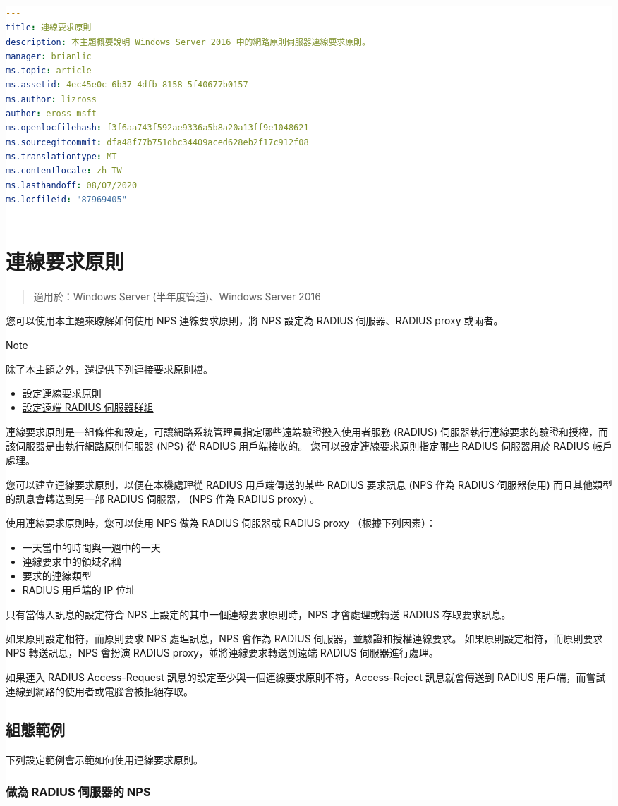 ```yaml
---
title: 連線要求原則
description: 本主題概要說明 Windows Server 2016 中的網路原則伺服器連線要求原則。
manager: brianlic
ms.topic: article
ms.assetid: 4ec45e0c-6b37-4dfb-8158-5f40677b0157
ms.author: lizross
author: eross-msft
ms.openlocfilehash: f3f6aa743f592ae9336a5b8a20a13ff9e1048621
ms.sourcegitcommit: dfa48f77b751dbc34409aced628eb2f17c912f08
ms.translationtype: MT
ms.contentlocale: zh-TW
ms.lasthandoff: 08/07/2020
ms.locfileid: "87969405"
---
```

# <a name="connection-request-policies"></a>連線要求原則

>適用於：Windows Server (半年度管道)、Windows Server 2016

您可以使用本主題來瞭解如何使用 NPS 連線要求原則，將 NPS 設定為 RADIUS 伺服器、RADIUS proxy 或兩者。

>[!NOTE]
>除了本主題之外，還提供下列連接要求原則檔。
> - [設定連線要求原則](nps-crp-configure.md)
> - [設定遠端 RADIUS 伺服器群組](nps-crp-rrsg-configure.md)

連線要求原則是一組條件和設定，可讓網路系統管理員指定哪些遠端驗證撥入使用者服務 (RADIUS) 伺服器執行連線要求的驗證和授權，而該伺服器是由執行網路原則伺服器 (NPS) 從 RADIUS 用戶端接收的。 您可以設定連線要求原則指定哪些 RADIUS 伺服器用於 RADIUS 帳戶處理。

您可以建立連線要求原則，以便在本機處理從 RADIUS 用戶端傳送的某些 RADIUS 要求訊息 (NPS 作為 RADIUS 伺服器使用) 而且其他類型的訊息會轉送到另一部 RADIUS 伺服器， (NPS 作為 RADIUS proxy) 。

使用連線要求原則時，您可以使用 NPS 做為 RADIUS 伺服器或 RADIUS proxy （根據下列因素）：

- 一天當中的時間與一週中的一天
- 連線要求中的領域名稱
- 要求的連線類型
- RADIUS 用戶端的 IP 位址

只有當傳入訊息的設定符合 NPS 上設定的其中一個連線要求原則時，NPS 才會處理或轉送 RADIUS 存取要求訊息。

如果原則設定相符，而原則要求 NPS 處理訊息，NPS 會作為 RADIUS 伺服器，並驗證和授權連線要求。 如果原則設定相符，而原則要求 NPS 轉送訊息，NPS 會扮演 RADIUS proxy，並將連線要求轉送到遠端 RADIUS 伺服器進行處理。

如果連入 RADIUS Access-Request 訊息的設定至少與一個連線要求原則不符，Access-Reject 訊息就會傳送到 RADIUS 用戶端，而嘗試連線到網路的使用者或電腦會被拒絕存取。

## <a name="configuration-examples"></a>組態範例

下列設定範例會示範如何使用連線要求原則。

### <a name="nps-as-a-radius-server"></a>做為 RADIUS 伺服器的 NPS
